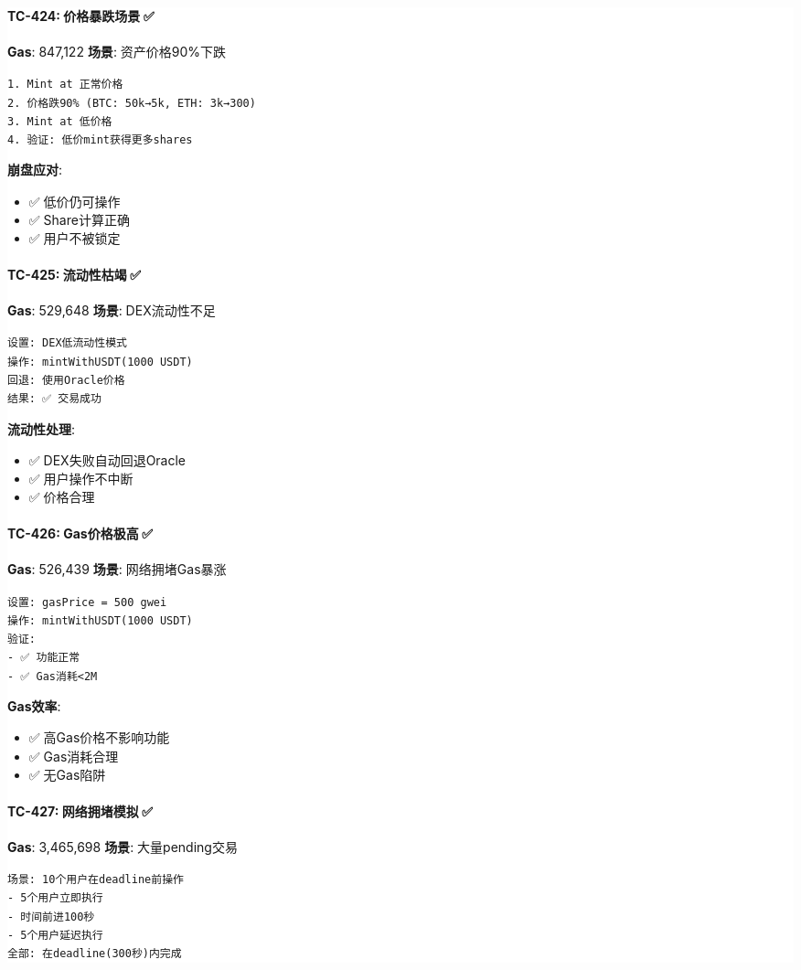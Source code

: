 #### TC-424: 价格暴跌场景 ✅
**Gas**: 847,122
**场景**: 资产价格90%下跌

```solidity
1. Mint at 正常价格
2. 价格跌90% (BTC: 50k→5k, ETH: 3k→300)
3. Mint at 低价格
4. 验证: 低价mint获得更多shares
```

**崩盘应对**:
- ✅ 低价仍可操作
- ✅ Share计算正确
- ✅ 用户不被锁定

#### TC-425: 流动性枯竭 ✅
**Gas**: 529,648
**场景**: DEX流动性不足

```solidity
设置: DEX低流动性模式
操作: mintWithUSDT(1000 USDT)
回退: 使用Oracle价格
结果: ✅ 交易成功
```

**流动性处理**:
- ✅ DEX失败自动回退Oracle
- ✅ 用户操作不中断
- ✅ 价格合理

#### TC-426: Gas价格极高 ✅
**Gas**: 526,439
**场景**: 网络拥堵Gas暴涨

```solidity
设置: gasPrice = 500 gwei
操作: mintWithUSDT(1000 USDT)
验证:
- ✅ 功能正常
- ✅ Gas消耗<2M
```

**Gas效率**:
- ✅ 高Gas价格不影响功能
- ✅ Gas消耗合理
- ✅ 无Gas陷阱

#### TC-427: 网络拥堵模拟 ✅
**Gas**: 3,465,698
**场景**: 大量pending交易

```solidity
场景: 10个用户在deadline前操作
- 5个用户立即执行
- 时间前进100秒
- 5个用户延迟执行
全部: 在deadline(300秒)内完成
```
